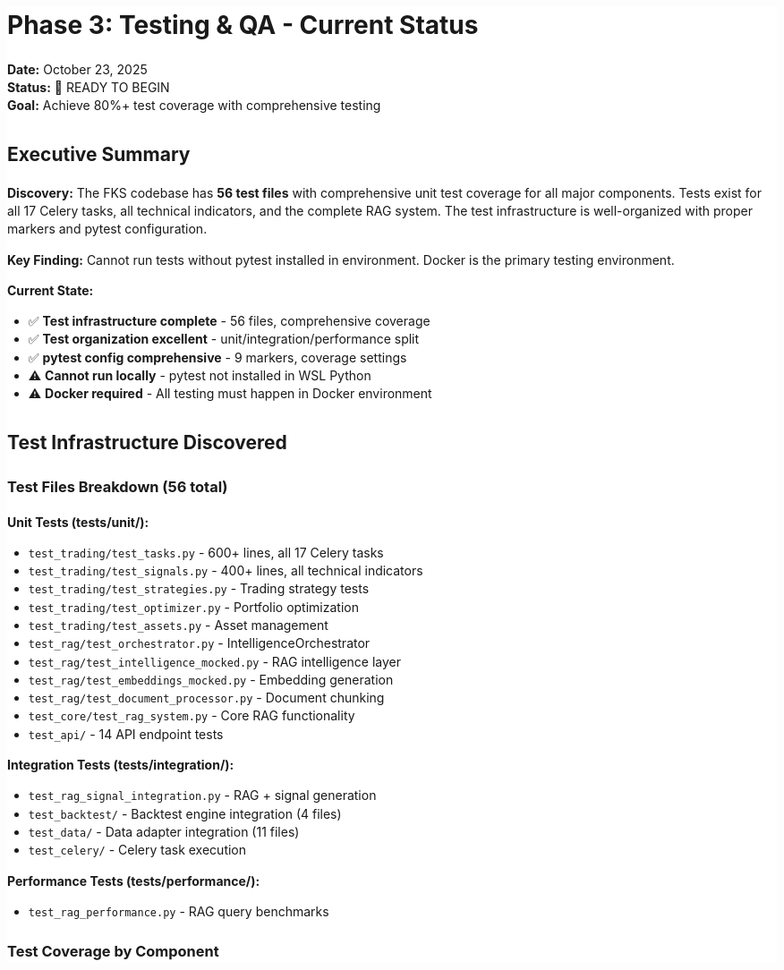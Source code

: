 # Phase 3: Testing & QA - Current Status

**Date:** October 23, 2025  
**Status:** 🚧 READY TO BEGIN  
**Goal:** Achieve 80%+ test coverage with comprehensive testing  

## Executive Summary

**Discovery:** The FKS codebase has **56 test files** with comprehensive unit test coverage for all major components. Tests exist for all 17 Celery tasks, all technical indicators, and the complete RAG system. The test infrastructure is well-organized with proper markers and pytest configuration.

**Key Finding:** Cannot run tests without pytest installed in environment. Docker is the primary testing environment.

**Current State:**

- ✅ **Test infrastructure complete** - 56 files, comprehensive coverage
- ✅ **Test organization excellent** - unit/integration/performance split
- ✅ **pytest config comprehensive** - 9 markers, coverage settings
- ⚠️ **Cannot run locally** - pytest not installed in WSL Python
- ⚠️ **Docker required** - All testing must happen in Docker environment

## Test Infrastructure Discovered

### Test Files Breakdown (56 total)

**Unit Tests (tests/unit/):**

- `test_trading/test_tasks.py` - 600+ lines, all 17 Celery tasks
- `test_trading/test_signals.py` - 400+ lines, all technical indicators
- `test_trading/test_strategies.py` - Trading strategy tests
- `test_trading/test_optimizer.py` - Portfolio optimization
- `test_trading/test_assets.py` - Asset management
- `test_rag/test_orchestrator.py` - IntelligenceOrchestrator
- `test_rag/test_intelligence_mocked.py` - RAG intelligence layer
- `test_rag/test_embeddings_mocked.py` - Embedding generation
- `test_rag/test_document_processor.py` - Document chunking
- `test_core/test_rag_system.py` - Core RAG functionality
- `test_api/` - 14 API endpoint tests

**Integration Tests (tests/integration/):**

- `test_rag_signal_integration.py` - RAG + signal generation
- `test_backtest/` - Backtest engine integration (4 files)
- `test_data/` - Data adapter integration (11 files)
- `test_celery/` - Celery task execution

**Performance Tests (tests/performance/):**

- `test_rag_performance.py` - RAG query benchmarks

### Test Coverage by Component
